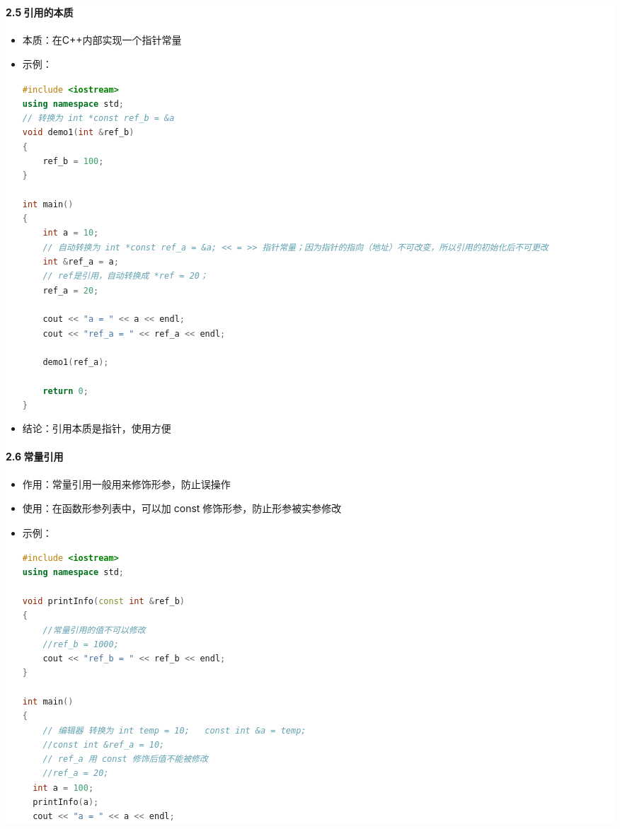   



#### 2.5 引用的本质

- 本质：在C++内部实现一个指针常量

- 示例：

  ```c++
  #include <iostream>
  using namespace std;
  // 转换为 int *const ref_b = &a
  void demo1(int &ref_b)
  {
      ref_b = 100;
  }
  
  int main()
  {
      int a = 10;
      // 自动转换为 int *const ref_a = &a; << = >> 指针常量；因为指针的指向（地址）不可改变，所以引用的初始化后不可更改
      int &ref_a = a;
      // ref是引用，自动转换成 *ref = 20；
      ref_a = 20;
    
      cout << "a = " << a << endl;
      cout << "ref_a = " << ref_a << endl;
    
      demo1(ref_a);
    
      return 0;
  }
  ```

- 结论：引用本质是指针，使用方便






#### 2.6 常量引用

- 作用：常量引用一般用来修饰形参，防止误操作

- 使用：在函数形参列表中，可以加 const 修饰形参，防止形参被实参修改

- 示例：

  ```c++
  #include <iostream>
  using namespace std;
  
  void printInfo(const int &ref_b)
  {
      //常量引用的值不可以修改
      //ref_b = 1000;
      cout << "ref_b = " << ref_b << endl;
  }
  
  int main()
  {
      // 编辑器 转换为 int temp = 10;   const int &a = temp;
      //const int &ref_a = 10;
      // ref_a 用 const 修饰后值不能被修改
      //ref_a = 20;
  	int a = 100;
  	printInfo(a);
  	cout << "a = " << a << endl;
  ```
